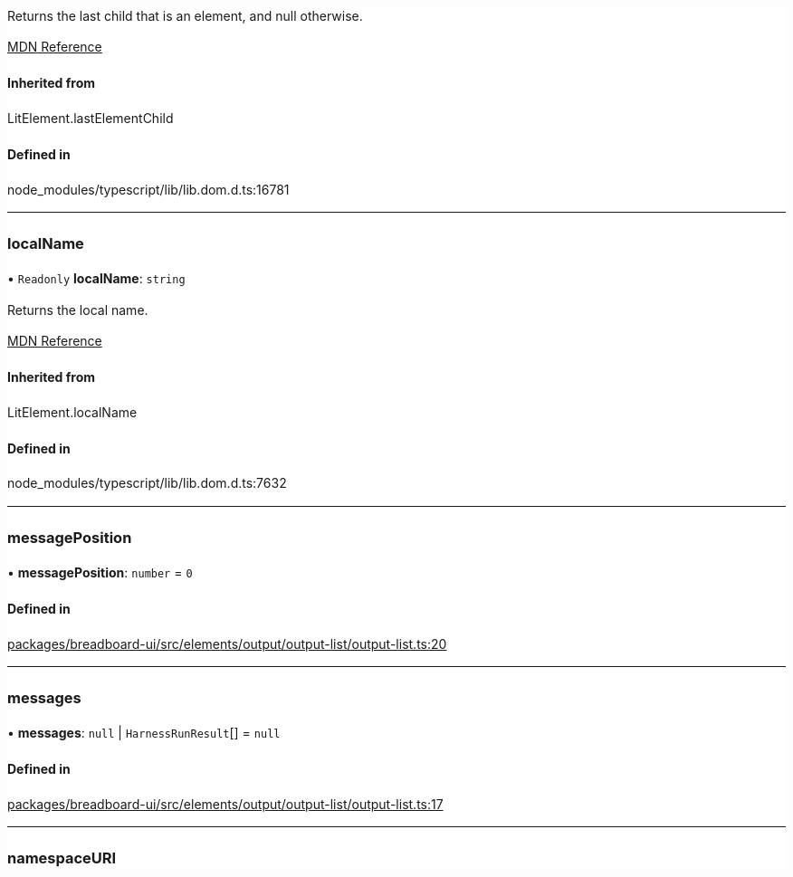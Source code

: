 Returns the last child that is an element, and null otherwise.

[MDN Reference](https://developer.mozilla.org/docs/Web/API/Document/lastElementChild)

#### Inherited from

LitElement.lastElementChild

#### Defined in

node_modules/typescript/lib/lib.dom.d.ts:16781

___

### localName

• `Readonly` **localName**: `string`

Returns the local name.

[MDN Reference](https://developer.mozilla.org/docs/Web/API/Element/localName)

#### Inherited from

LitElement.localName

#### Defined in

node_modules/typescript/lib/lib.dom.d.ts:7632

___

### messagePosition

• **messagePosition**: `number` = `0`

#### Defined in

[packages/breadboard-ui/src/elements/output/output-list/output-list.ts:20](https://github.com/breadboard-ai/breadboard/blob/4af8d5b0/packages/breadboard-ui/src/elements/output/output-list/output-list.ts#L20)

___

### messages

• **messages**: ``null`` \| `HarnessRunResult`[] = `null`

#### Defined in

[packages/breadboard-ui/src/elements/output/output-list/output-list.ts:17](https://github.com/breadboard-ai/breadboard/blob/4af8d5b0/packages/breadboard-ui/src/elements/output/output-list/output-list.ts#L17)

___

### namespaceURI
